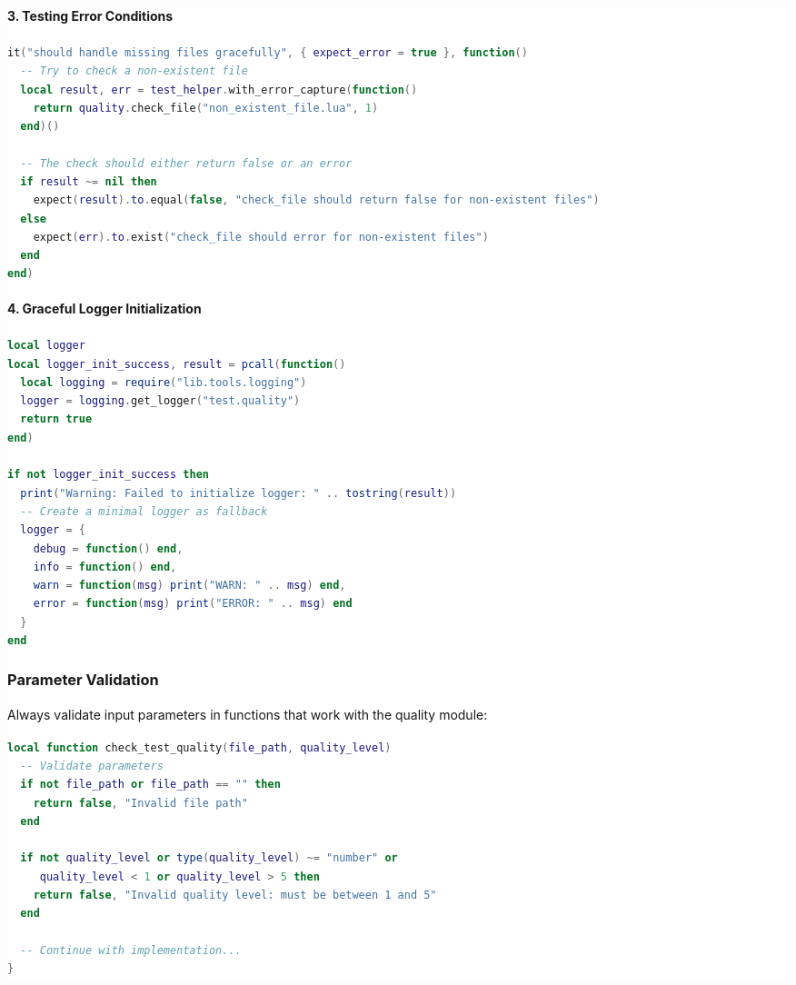 #### 3. Testing Error Conditions

```lua
it("should handle missing files gracefully", { expect_error = true }, function()
  -- Try to check a non-existent file
  local result, err = test_helper.with_error_capture(function()
    return quality.check_file("non_existent_file.lua", 1)
  end)()
  
  -- The check should either return false or an error
  if result ~= nil then
    expect(result).to.equal(false, "check_file should return false for non-existent files")
  else
    expect(err).to.exist("check_file should error for non-existent files")
  end
end)
```

#### 4. Graceful Logger Initialization

```lua
local logger
local logger_init_success, result = pcall(function()
  local logging = require("lib.tools.logging")
  logger = logging.get_logger("test.quality")
  return true
end)

if not logger_init_success then
  print("Warning: Failed to initialize logger: " .. tostring(result))
  -- Create a minimal logger as fallback
  logger = {
    debug = function() end,
    info = function() end,
    warn = function(msg) print("WARN: " .. msg) end,
    error = function(msg) print("ERROR: " .. msg) end
  }
end
```

### Parameter Validation

Always validate input parameters in functions that work with the quality module:

```lua
local function check_test_quality(file_path, quality_level)
  -- Validate parameters
  if not file_path or file_path == "" then
    return false, "Invalid file path"
  end
  
  if not quality_level or type(quality_level) ~= "number" or 
     quality_level < 1 or quality_level > 5 then
    return false, "Invalid quality level: must be between 1 and 5"
  end
  
  -- Continue with implementation...
}
```

